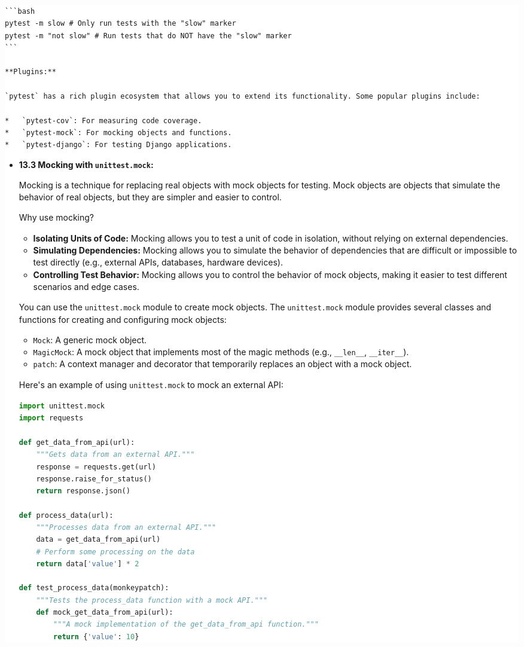     ```bash
    pytest -m slow # Only run tests with the "slow" marker
    pytest -m "not slow" # Run tests that do NOT have the "slow" marker
    ```

    **Plugins:**

    `pytest` has a rich plugin ecosystem that allows you to extend its functionality. Some popular plugins include:

    *   `pytest-cov`: For measuring code coverage.
    *   `pytest-mock`: For mocking objects and functions.
    *   `pytest-django`: For testing Django applications.

*   **13.3 Mocking with `unittest.mock`:**

    Mocking is a technique for replacing real objects with mock objects for testing. Mock objects are objects that simulate the behavior of real objects, but they are simpler and easier to control.

    Why use mocking?

    *   **Isolating Units of Code:** Mocking allows you to test a unit of code in isolation, without relying on external dependencies.
    *   **Simulating Dependencies:** Mocking allows you to simulate the behavior of dependencies that are difficult or impossible to test directly (e.g., external APIs, databases, hardware devices).
    *   **Controlling Test Behavior:** Mocking allows you to control the behavior of mock objects, making it easier to test different scenarios and edge cases.

    You can use the `unittest.mock` module to create mock objects. The `unittest.mock` module provides several classes and functions for creating and configuring mock objects:

    *   `Mock`: A generic mock object.
    *   `MagicMock`: A mock object that implements most of the magic methods (e.g., `__len__`, `__iter__`).
    *   `patch`: A context manager and decorator that temporarily replaces an object with a mock object.

    Here's an example of using `unittest.mock` to mock an external API:

    ```python
    import unittest.mock
    import requests

    def get_data_from_api(url):
        """Gets data from an external API."""
        response = requests.get(url)
        response.raise_for_status()
        return response.json()

    def process_data(url):
        """Processes data from an external API."""
        data = get_data_from_api(url)
        # Perform some processing on the data
        return data['value'] * 2

    def test_process_data(monkeypatch):
        """Tests the process_data function with a mock API."""
        def mock_get_data_from_api(url):
            """A mock implementation of the get_data_from_api function."""
            return {'value': 10}
